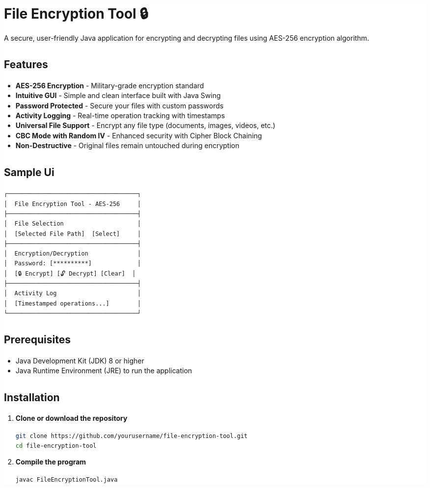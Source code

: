 # File Encryption Tool 🔒

A secure, user-friendly Java application for encrypting and decrypting files using AES-256 encryption algorithm.


## Features

- **AES-256 Encryption** - Military-grade encryption standard
- **Intuitive GUI** - Simple and clean interface built with Java Swing
- **Password Protected** - Secure your files with custom passwords
- **Activity Logging** - Real-time operation tracking with timestamps
- **Universal File Support** - Encrypt any file type (documents, images, videos, etc.)
- **CBC Mode with Random IV** - Enhanced security with Cipher Block Chaining
- **Non-Destructive** - Original files remain untouched during encryption

## Sample Ui

```
┌─────────────────────────────────────┐
│  File Encryption Tool - AES-256     │
├─────────────────────────────────────┤
│  File Selection                     │
│  [Selected File Path]  [Select]     │
├─────────────────────────────────────┤
│  Encryption/Decryption              │
│  Password: [**********]             │
│  [🔒 Encrypt] [🔓 Decrypt] [Clear]  │
├─────────────────────────────────────┤
│  Activity Log                       │
│  [Timestamped operations...]        │
└─────────────────────────────────────┘
```

## Prerequisites

- Java Development Kit (JDK) 8 or higher
- Java Runtime Environment (JRE) to run the application

## Installation

1. **Clone or download the repository**
   ```bash
   git clone https://github.com/yourusername/file-encryption-tool.git
   cd file-encryption-tool
   ```

2. **Compile the program**
   ```bash
   javac FileEncryptionTool.java
   ```

